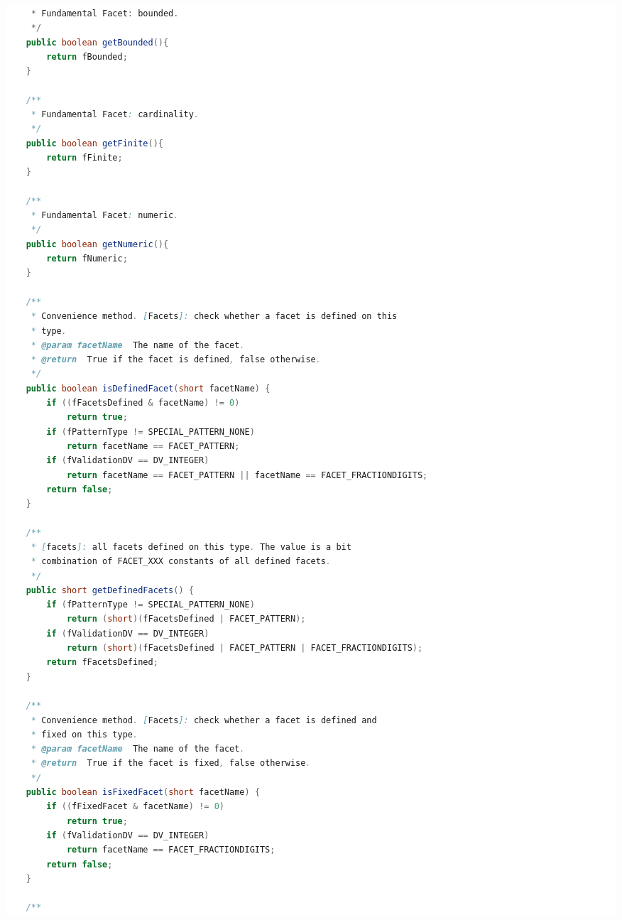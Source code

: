 ```java
	 * Fundamental Facet: bounded.
	 */
	public boolean getBounded(){
		return fBounded;
	}
	
	/**
	 * Fundamental Facet: cardinality.
	 */
	public boolean getFinite(){
		return fFinite;
	}
	
	/**
	 * Fundamental Facet: numeric.
	 */
	public boolean getNumeric(){
		return fNumeric;
	}
	
	/**
	 * Convenience method. [Facets]: check whether a facet is defined on this
	 * type.
	 * @param facetName  The name of the facet.
	 * @return  True if the facet is defined, false otherwise.
	 */
	public boolean isDefinedFacet(short facetName) {
		if ((fFacetsDefined & facetName) != 0)
			return true;
		if (fPatternType != SPECIAL_PATTERN_NONE)
			return facetName == FACET_PATTERN;
		if (fValidationDV == DV_INTEGER)
			return facetName == FACET_PATTERN || facetName == FACET_FRACTIONDIGITS;
		return false;
	}
	
	/**
	 * [facets]: all facets defined on this type. The value is a bit
	 * combination of FACET_XXX constants of all defined facets.
	 */
	public short getDefinedFacets() {
		if (fPatternType != SPECIAL_PATTERN_NONE)
			return (short)(fFacetsDefined | FACET_PATTERN);
		if (fValidationDV == DV_INTEGER)
			return (short)(fFacetsDefined | FACET_PATTERN | FACET_FRACTIONDIGITS);
		return fFacetsDefined;
	}
	
	/**
	 * Convenience method. [Facets]: check whether a facet is defined and
	 * fixed on this type.
	 * @param facetName  The name of the facet.
	 * @return  True if the facet is fixed, false otherwise.
	 */
	public boolean isFixedFacet(short facetName) {
		if ((fFixedFacet & facetName) != 0)
			return true;
		if (fValidationDV == DV_INTEGER)
			return facetName == FACET_FRACTIONDIGITS;
		return false;
	}
	
	/**
```